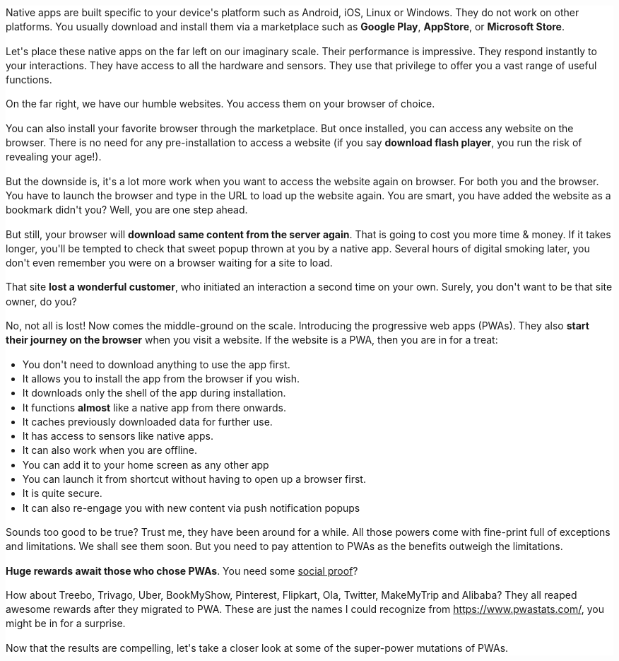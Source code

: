 Native apps are built specific to your device's platform such as Android, iOS, Linux or Windows. They do not work on other platforms. You usually download and install them via a marketplace such as  **Google Play**, **AppStore**, or **Microsoft Store**. 

Let's place these native apps on the far left on our imaginary scale. Their performance is impressive. They respond instantly to your interactions. They have access to all the hardware and sensors. They use that privilege to offer you a vast range of useful functions.

On the far right, we have our humble websites. You access them on your browser of choice. 

You can also install your favorite browser through the marketplace. But once installed, you can access any website on the browser. There is no need for any pre-installation to access a website (if you say **download flash player**, you run the risk of revealing your age!). 

But the downside is, it's a lot more work when you want to access the website again on browser. For both you and the browser. You have to launch the browser and type in the URL to load up the website again. You are smart, you have added the website as a bookmark didn't you? Well, you are one step ahead. 

But still, your browser will **download same content from the server again**. That is going to cost you more time & money. If it takes longer, you'll be tempted to check that sweet popup thrown at you by a native app. Several hours of digital smoking later, you don't even remember you were on a browser waiting for a site to load. 

That site **lost a wonderful customer**, who initiated an interaction a second time on your own. Surely, you don't want to be that site owner, do you?

No, not all is lost! Now comes the middle-ground on the scale. Introducing the progressive web apps (PWAs). They also **start their journey on the browser** when you visit a website. If the website is a PWA, then you are in for a treat:

* You don't need to download anything to use the app first.
* It allows you to install the app from the browser if you wish.
* It downloads only the shell of the app during installation.
* It functions **almost** like a native app from there onwards. 
* It caches previously downloaded data for further use. 
* It has access to sensors like native apps. 
* It can also work when you are offline.
* You can add it to your home screen as any other app
* You can launch it from shortcut without having to open up a browser first. 
* It is quite secure.
* It can also re-engage you with new content via push notification popups

Sounds too good to be true? Trust me, they have been around for a while. All those powers come with fine-print full of exceptions and limitations. We shall see them soon. But you need to pay attention to PWAs as the benefits outweigh the limitations.

**Huge rewards await those who chose PWAs**. You need some [social proof](https://neilpatel.com/blog/social-proof/)?

How about Treebo, Trivago, Uber, BookMyShow, Pinterest, Flipkart, Ola, Twitter, MakeMyTrip and Alibaba? They all reaped awesome rewards after they migrated to PWA. These are just the names I could recognize from https://www.pwastats.com/, you might be in for a surprise. 

Now that the results are compelling, let's take a closer look at some of the super-power mutations of PWAs.
